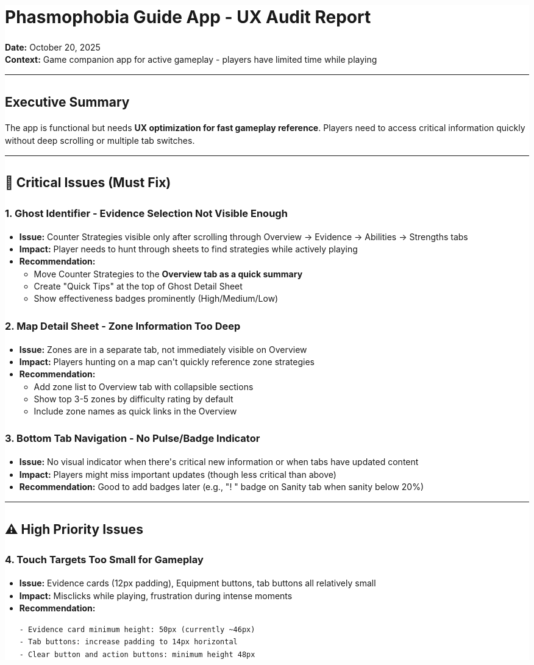 # Phasmophobia Guide App - UX Audit Report
**Date:** October 20, 2025  
**Context:** Game companion app for active gameplay - players have limited time while playing

---

## Executive Summary
The app is functional but needs **UX optimization for fast gameplay reference**. Players need to access critical information quickly without deep scrolling or multiple tab switches.

---

## 🎯 Critical Issues (Must Fix)

### 1. **Ghost Identifier - Evidence Selection Not Visible Enough**
- **Issue:** Counter Strategies visible only after scrolling through Overview → Evidence → Abilities → Strengths tabs
- **Impact:** Player needs to hunt through sheets to find strategies while actively playing
- **Recommendation:** 
  - Move Counter Strategies to the **Overview tab as a quick summary**
  - Create "Quick Tips" at the top of Ghost Detail Sheet
  - Show effectiveness badges prominently (High/Medium/Low)

### 2. **Map Detail Sheet - Zone Information Too Deep**
- **Issue:** Zones are in a separate tab, not immediately visible on Overview
- **Impact:** Players hunting on a map can't quickly reference zone strategies
- **Recommendation:**
  - Add zone list to Overview tab with collapsible sections
  - Show top 3-5 zones by difficulty rating by default
  - Include zone names as quick links in the Overview

### 3. **Bottom Tab Navigation - No Pulse/Badge Indicator**
- **Issue:** No visual indicator when there's critical new information or when tabs have updated content
- **Impact:** Players might miss important updates (though less critical than above)
- **Recommendation:** Good to add badges later (e.g., "! " badge on Sanity tab when sanity below 20%)

---

## ⚠️ High Priority Issues

### 4. **Touch Targets Too Small for Gameplay**
- **Issue:** Evidence cards (12px padding), Equipment buttons, tab buttons all relatively small
- **Impact:** Misclicks while playing, frustration during intense moments
- **Recommendation:**
  ```
  - Evidence card minimum height: 50px (currently ~46px)
  - Tab buttons: increase padding to 14px horizontal
  - Clear button and action buttons: minimum height 48px
  ```
